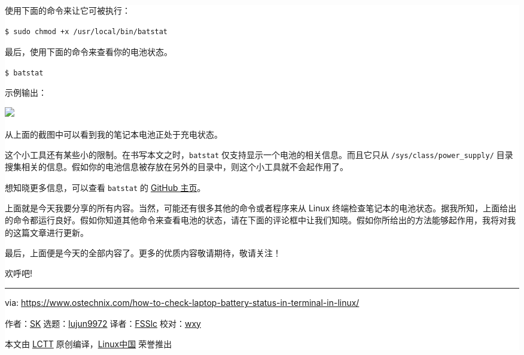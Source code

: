 使用下面的命令来让它可被执行：



```
$ sudo chmod +x /usr/local/bin/batstat

```

最后，使用下面的命令来查看你的电池状态。



```
$ batstat

```

示例输出：


![](/data/attachment/album/201805/16/082401molzolooflqrm3mo.png)


从上面的截图中可以看到我的笔记本电池正处于充电状态。


这个小工具还有某些小的限制。在书写本文之时，`batstat` 仅支持显示一个电池的相关信息。而且它只从 `/sys/class/power_supply/` 目录搜集相关的信息。假如你的电池信息被存放在另外的目录中，则这个小工具就不会起作用了。


想知晓更多信息，可以查看 `batstat` 的 [GitHub 主页](https://github.com/Juve45/batstat)。


上面就是今天我要分享的所有内容。当然，可能还有很多其他的命令或者程序来从 Linux 终端检查笔记本的电池状态。据我所知，上面给出的命令都运行良好。假如你知道其他命令来查看电池的状态，请在下面的评论框中让我们知晓。假如你所给出的方法能够起作用，我将对我的这篇文章进行更新。


最后，上面便是今天的全部内容了。更多的优质内容敬请期待，敬请关注！


欢呼吧!




---


via: <https://www.ostechnix.com/how-to-check-laptop-battery-status-in-terminal-in-linux/>


作者：[SK](https://www.ostechnix.com/author/sk/) 选题：[lujun9972](https://github.com/lujun9972) 译者：[FSSlc](https://github.com/FSSlc) 校对：[wxy](https://github.com/wxy)


本文由 [LCTT](https://github.com/LCTT/TranslateProject) 原创编译，[Linux中国](https://linux.cn/) 荣誉推出
